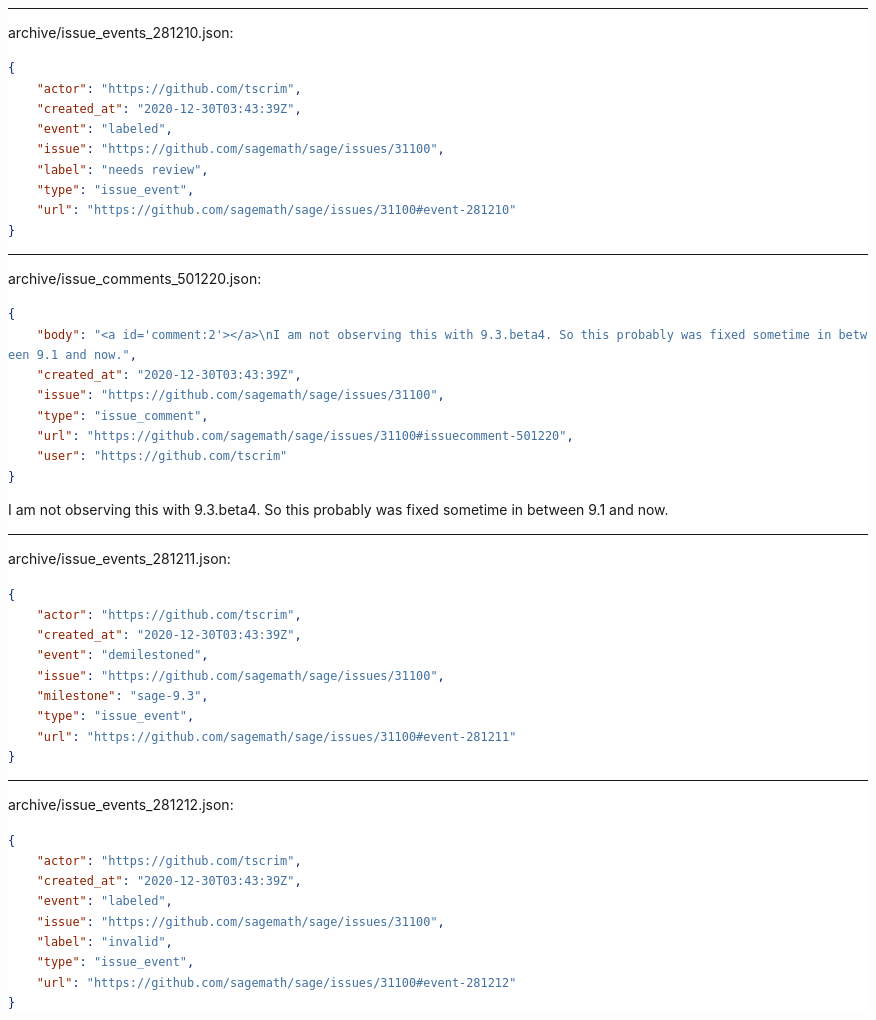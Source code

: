

---

archive/issue_events_281210.json:
```json
{
    "actor": "https://github.com/tscrim",
    "created_at": "2020-12-30T03:43:39Z",
    "event": "labeled",
    "issue": "https://github.com/sagemath/sage/issues/31100",
    "label": "needs review",
    "type": "issue_event",
    "url": "https://github.com/sagemath/sage/issues/31100#event-281210"
}
```



---

archive/issue_comments_501220.json:
```json
{
    "body": "<a id='comment:2'></a>\nI am not observing this with 9.3.beta4. So this probably was fixed sometime in between 9.1 and now.",
    "created_at": "2020-12-30T03:43:39Z",
    "issue": "https://github.com/sagemath/sage/issues/31100",
    "type": "issue_comment",
    "url": "https://github.com/sagemath/sage/issues/31100#issuecomment-501220",
    "user": "https://github.com/tscrim"
}
```

<a id='comment:2'></a>
I am not observing this with 9.3.beta4. So this probably was fixed sometime in between 9.1 and now.



---

archive/issue_events_281211.json:
```json
{
    "actor": "https://github.com/tscrim",
    "created_at": "2020-12-30T03:43:39Z",
    "event": "demilestoned",
    "issue": "https://github.com/sagemath/sage/issues/31100",
    "milestone": "sage-9.3",
    "type": "issue_event",
    "url": "https://github.com/sagemath/sage/issues/31100#event-281211"
}
```



---

archive/issue_events_281212.json:
```json
{
    "actor": "https://github.com/tscrim",
    "created_at": "2020-12-30T03:43:39Z",
    "event": "labeled",
    "issue": "https://github.com/sagemath/sage/issues/31100",
    "label": "invalid",
    "type": "issue_event",
    "url": "https://github.com/sagemath/sage/issues/31100#event-281212"
}
```
